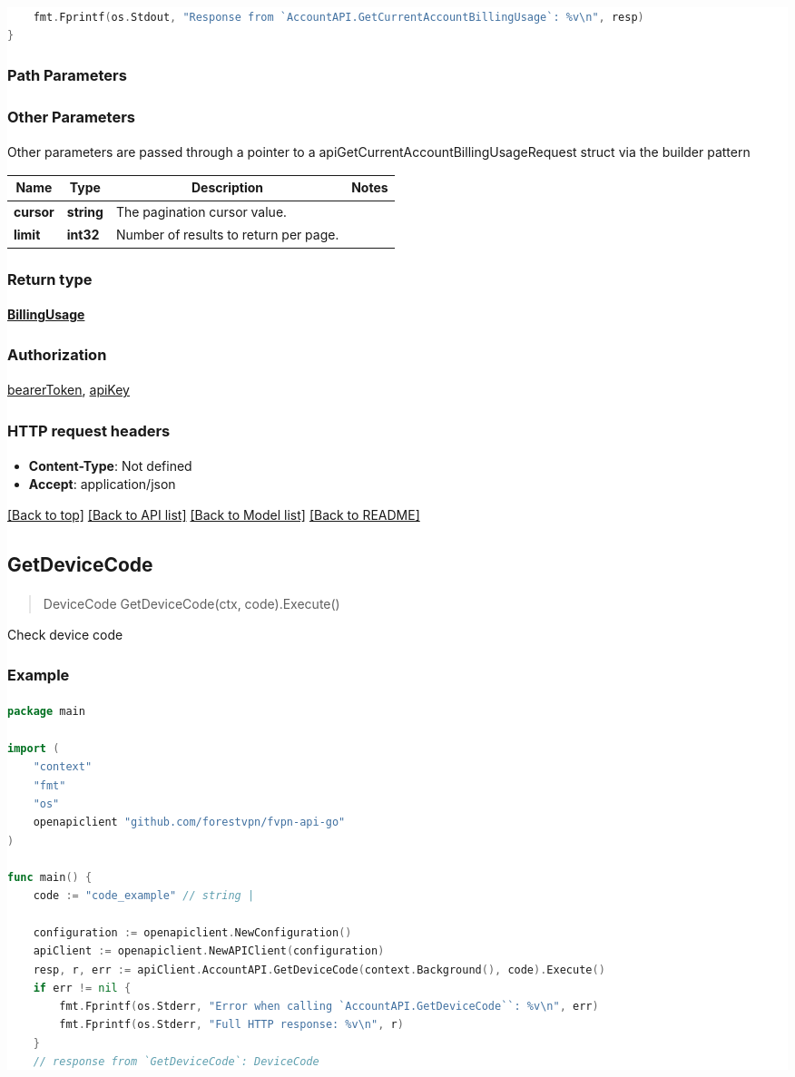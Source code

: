 ```go
	fmt.Fprintf(os.Stdout, "Response from `AccountAPI.GetCurrentAccountBillingUsage`: %v\n", resp)
}
```

### Path Parameters



### Other Parameters

Other parameters are passed through a pointer to a apiGetCurrentAccountBillingUsageRequest struct via the builder pattern


Name | Type | Description  | Notes
------------- | ------------- | ------------- | -------------
 **cursor** | **string** | The pagination cursor value. | 
 **limit** | **int32** | Number of results to return per page. | 

### Return type

[**BillingUsage**](BillingUsage.md)

### Authorization

[bearerToken](../README.md#bearerToken), [apiKey](../README.md#apiKey)

### HTTP request headers

- **Content-Type**: Not defined
- **Accept**: application/json

[[Back to top]](#) [[Back to API list]](../README.md#documentation-for-api-endpoints)
[[Back to Model list]](../README.md#documentation-for-models)
[[Back to README]](../README.md)


## GetDeviceCode

> DeviceCode GetDeviceCode(ctx, code).Execute()

Check device code



### Example

```go
package main

import (
	"context"
	"fmt"
	"os"
	openapiclient "github.com/forestvpn/fvpn-api-go"
)

func main() {
	code := "code_example" // string | 

	configuration := openapiclient.NewConfiguration()
	apiClient := openapiclient.NewAPIClient(configuration)
	resp, r, err := apiClient.AccountAPI.GetDeviceCode(context.Background(), code).Execute()
	if err != nil {
		fmt.Fprintf(os.Stderr, "Error when calling `AccountAPI.GetDeviceCode``: %v\n", err)
		fmt.Fprintf(os.Stderr, "Full HTTP response: %v\n", r)
	}
	// response from `GetDeviceCode`: DeviceCode
```